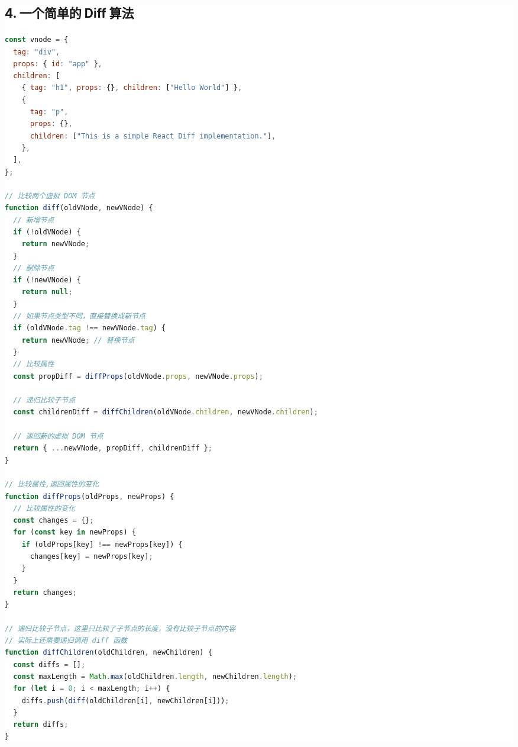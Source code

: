 ## 4. 一个简单的 Diff 算法

```javascript
const vnode = {
  tag: "div",
  props: { id: "app" },
  children: [
    { tag: "h1", props: {}, children: ["Hello World"] },
    {
      tag: "p",
      props: {},
      children: ["This is a simple React Diff implementation."],
    },
  ],
};

// 比较两个虚拟 DOM 节点
function diff(oldVNode, newVNode) {
  // 新增节点
  if (!oldVNode) {
    return newVNode;
  }
  // 删除节点
  if (!newVNode) {
    return null;
  }
  // 如果节点类型不同，直接替换成新节点
  if (oldVNode.tag !== newVNode.tag) {
    return newVNode; // 替换节点
  }
  // 比较属性
  const propDiff = diffProps(oldVNode.props, newVNode.props);
  
  // 递归比较子节点
  const childrenDiff = diffChildren(oldVNode.children, newVNode.children);

  // 返回新的虚拟 DOM 节点
  return { ...newVNode, propDiff, childrenDiff };
}

// 比较属性,返回属性的变化
function diffProps(oldProps, newProps) {
  // 比较属性的变化
  const changes = {};
  for (const key in newProps) {
    if (oldProps[key] !== newProps[key]) {
      changes[key] = newProps[key];
    }
  }
  return changes;
}

// 递归比较子节点，这里只比较了子节点的长度，没有比较子节点的内容
// 实际上还需要递归调用 diff 函数
function diffChildren(oldChildren, newChildren) {
  const diffs = [];
  const maxLength = Math.max(oldChildren.length, newChildren.length);
  for (let i = 0; i < maxLength; i++) {
    diffs.push(diff(oldChildren[i], newChildren[i]));
  }
  return diffs;
}

```
